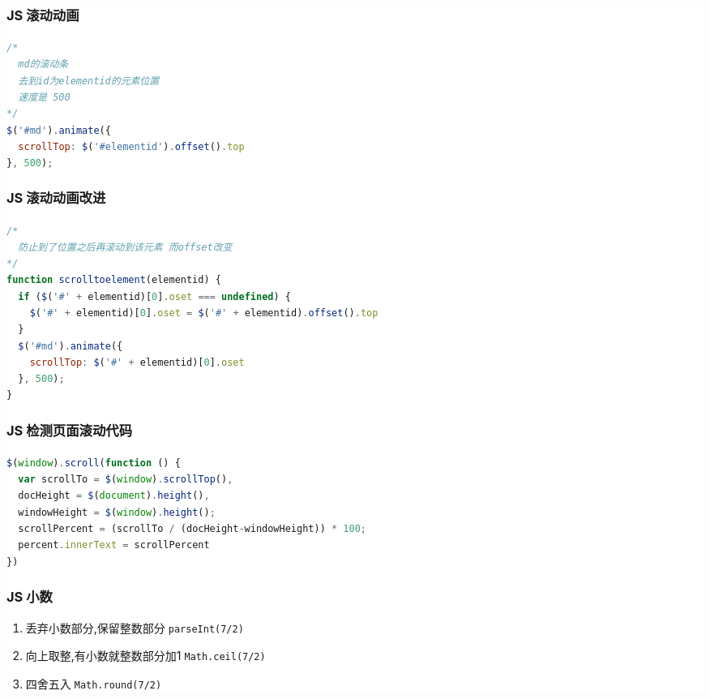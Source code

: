 
### JS 滚动动画


``` javascript
/*
  md的滚动条
  去到id为elementid的元素位置
  速度是 500
*/
$('#md').animate({
  scrollTop: $('#elementid').offset().top
}, 500);
```


### JS 滚动动画改进


``` javascript
/*
  防止到了位置之后再滚动到该元素 而offset改变
*/
function scrolltoelement(elementid) {
  if ($('#' + elementid)[0].oset === undefined) {
    $('#' + elementid)[0].oset = $('#' + elementid).offset().top
  }
  $('#md').animate({
    scrollTop: $('#' + elementid)[0].oset
  }, 500);
}
```


### JS 检测页面滚动代码


``` JavaScript
$(window).scroll(function () {
  var scrollTo = $(window).scrollTop(),
  docHeight = $(document).height(),
  windowHeight = $(window).height();
  scrollPercent = (scrollTo / (docHeight-windowHeight)) * 100;
  percent.innerText = scrollPercent
})
```


### JS 小数

  

1. 丢弃小数部分,保留整数部分 `parseInt(7/2)` 

2. 向上取整,有小数就整数部分加1 `Math.ceil(7/2) `

3. 四舍五入 `Math.round(7/2) `
